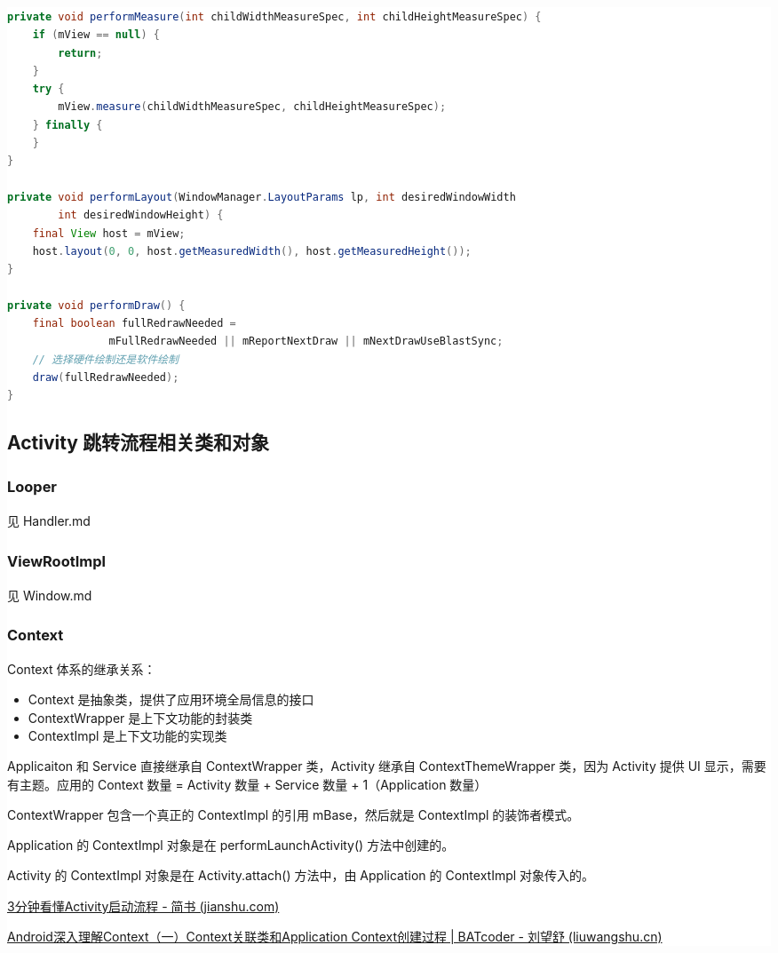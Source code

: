 ```java
private void performMeasure(int childWidthMeasureSpec, int childHeightMeasureSpec) {
    if (mView == null) {
        return;
    }
    try {
        mView.measure(childWidthMeasureSpec, childHeightMeasureSpec);
    } finally {
    }
}

private void performLayout(WindowManager.LayoutParams lp, int desiredWindowWidth
        int desiredWindowHeight) {
    final View host = mView;
    host.layout(0, 0, host.getMeasuredWidth(), host.getMeasuredHeight());
}

private void performDraw() {
    final boolean fullRedrawNeeded =
                mFullRedrawNeeded || mReportNextDraw || mNextDrawUseBlastSync;
    // 选择硬件绘制还是软件绘制
    draw(fullRedrawNeeded);
}
```

## Activity 跳转流程相关类和对象

### Looper

见 Handler.md

### ViewRootImpl

见 Window.md

### Context

Context 体系的继承关系：

- Context 是抽象类，提供了应用环境全局信息的接口
- ContextWrapper 是上下文功能的封装类
- ContextImpl 是上下文功能的实现类

Applicaiton 和 Service 直接继承自 ContextWrapper 类，Activity 继承自 ContextThemeWrapper 类，因为 Activity 提供 UI 显示，需要有主题。应用的 Context 数量 = Activity 数量 + Service 数量 + 1（Application 数量）

ContextWrapper 包含一个真正的 ContextImpl 的引用 mBase，然后就是 ContextImpl 的装饰者模式。

Application 的 ContextImpl 对象是在 performLaunchActivity() 方法中创建的。

Activity 的 ContextImpl 对象是在 Activity.attach() 方法中，由 Application 的 ContextImpl 对象传入的。



[3分钟看懂Activity启动流程 - 简书 (jianshu.com)](https://www.jianshu.com/p/9ecea420eb52)

[Android深入理解Context（一）Context关联类和Application Context创建过程 | BATcoder - 刘望舒 (liuwangshu.cn)](http://liuwangshu.cn/framework/context/1-application-context.html)
